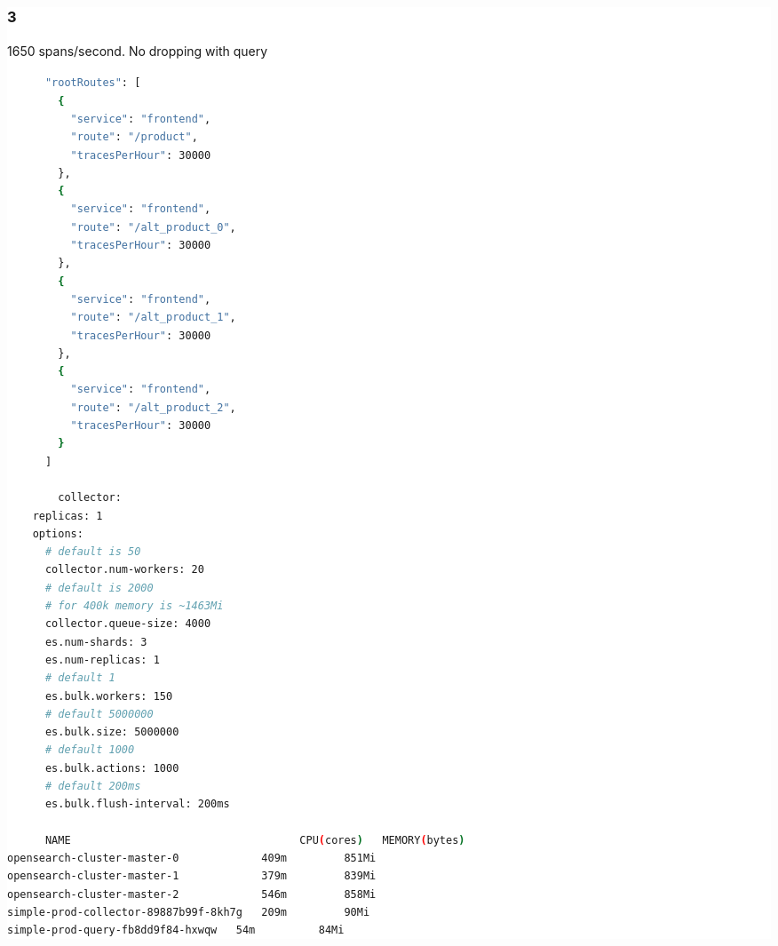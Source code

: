 ### 3

1650 spans/second. No dropping with query

```bash
      "rootRoutes": [
        {
          "service": "frontend",
          "route": "/product",
          "tracesPerHour": 30000
        },
        {
          "service": "frontend",
          "route": "/alt_product_0",
          "tracesPerHour": 30000
        },
        {
          "service": "frontend",
          "route": "/alt_product_1",
          "tracesPerHour": 30000
        },
        {
          "service": "frontend",
          "route": "/alt_product_2",
          "tracesPerHour": 30000
        }
      ]
      
        collector:
    replicas: 1
    options:
      # default is 50
      collector.num-workers: 20
      # default is 2000
      # for 400k memory is ~1463Mi
      collector.queue-size: 4000
      es.num-shards: 3
      es.num-replicas: 1
      # default 1
      es.bulk.workers: 150
      # default 5000000
      es.bulk.size: 5000000
      # default 1000
      es.bulk.actions: 1000
      # default 200ms
      es.bulk.flush-interval: 200ms
      
      NAME                                    CPU(cores)   MEMORY(bytes)
opensearch-cluster-master-0             409m         851Mi
opensearch-cluster-master-1             379m         839Mi
opensearch-cluster-master-2             546m         858Mi
simple-prod-collector-89887b99f-8kh7g   209m         90Mi
simple-prod-query-fb8dd9f84-hxwqw	54m          84Mi
```
